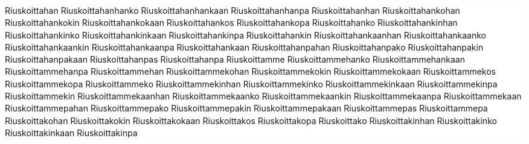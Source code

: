 Riuskoittahan
Riuskoittahanhanko
Riuskoittahanhankaan
Riuskoittahanhanpa
Riuskoittahanhan
Riuskoittahankohan
Riuskoittahankokin
Riuskoittahankokaan
Riuskoittahankos
Riuskoittahankopa
Riuskoittahanko
Riuskoittahankinhan
Riuskoittahankinko
Riuskoittahankinkaan
Riuskoittahankinpa
Riuskoittahankin
Riuskoittahankaanhan
Riuskoittahankaanko
Riuskoittahankaankin
Riuskoittahankaanpa
Riuskoittahankaan
Riuskoittahanpahan
Riuskoittahanpako
Riuskoittahanpakin
Riuskoittahanpakaan
Riuskoittahanpas
Riuskoittahanpa
Riuskoittamme
Riuskoittammehanko
Riuskoittammehankaan
Riuskoittammehanpa
Riuskoittammehan
Riuskoittammekohan
Riuskoittammekokin
Riuskoittammekokaan
Riuskoittammekos
Riuskoittammekopa
Riuskoittammeko
Riuskoittammekinhan
Riuskoittammekinko
Riuskoittammekinkaan
Riuskoittammekinpa
Riuskoittammekin
Riuskoittammekaanhan
Riuskoittammekaanko
Riuskoittammekaankin
Riuskoittammekaanpa
Riuskoittammekaan
Riuskoittammepahan
Riuskoittammepako
Riuskoittammepakin
Riuskoittammepakaan
Riuskoittammepas
Riuskoittammepa
Riuskoittakohan
Riuskoittakokin
Riuskoittakokaan
Riuskoittakos
Riuskoittakopa
Riuskoittako
Riuskoittakinhan
Riuskoittakinko
Riuskoittakinkaan
Riuskoittakinpa